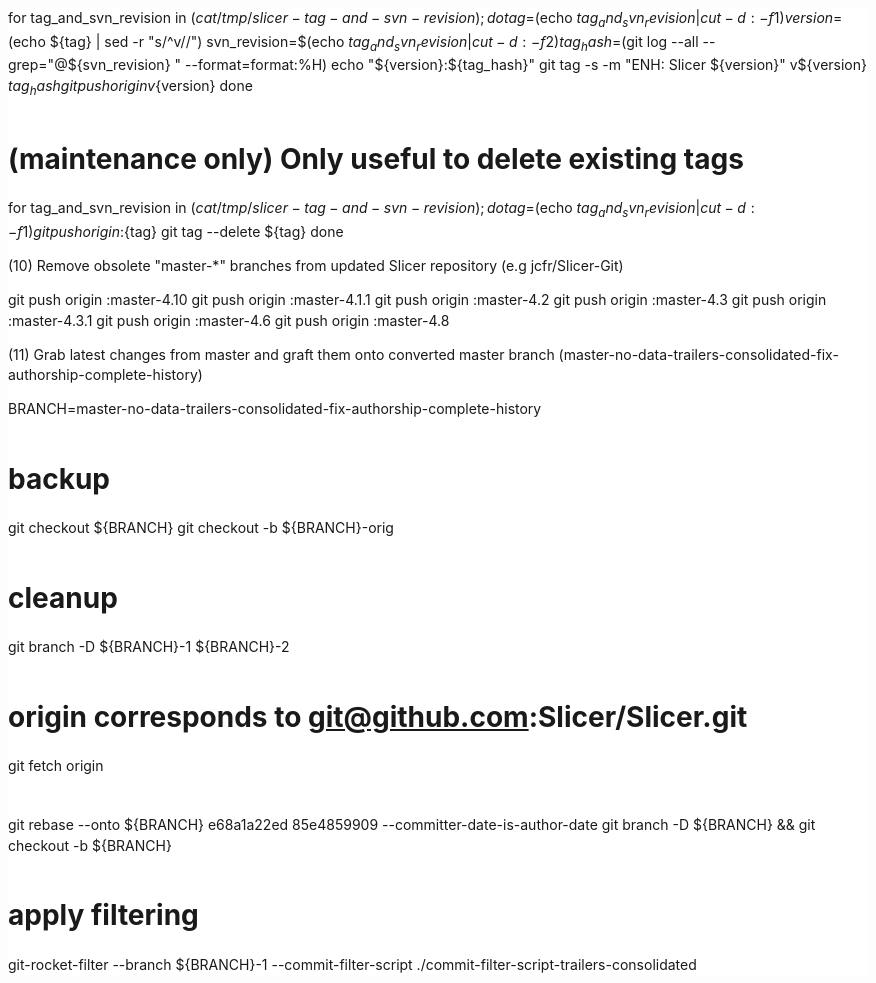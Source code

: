 for tag_and_svn_revision in $(cat /tmp/slicer-tag-and-svn-revision); do
  tag=$(echo ${tag_and_svn_revision} | cut -d: -f1)
  version=$(echo ${tag} | sed -r "s/^v//")
  svn_revision=$(echo ${tag_and_svn_revision} | cut -d: -f2)
  tag_hash=$(git log --all --grep="@${svn_revision} " --format=format:%H)
  echo "${version}:${tag_hash}"
  git tag -s -m "ENH: Slicer ${version}" v${version} ${tag_hash}
  git push origin v${version}
done


# (maintenance only) Only useful to delete existing tags
for tag_and_svn_revision in $(cat /tmp/slicer-tag-and-svn-revision); do
  tag=$(echo ${tag_and_svn_revision} | cut -d: -f1)
  git push origin :${tag}
  git  tag --delete ${tag}
done

(10) Remove obsolete "master-*" branches from updated Slicer repository (e.g jcfr/Slicer-Git)

git push origin :master-4.10
git push origin :master-4.1.1
git push origin :master-4.2
git push origin :master-4.3
git push origin :master-4.3.1
git push origin :master-4.6
git push origin :master-4.8

(11) Grab latest changes from master and graft them onto converted master branch (master-no-data-trailers-consolidated-fix-authorship-complete-history)

BRANCH=master-no-data-trailers-consolidated-fix-authorship-complete-history

# backup
git checkout ${BRANCH}
git checkout -b ${BRANCH}-orig

# cleanup
git branch -D ${BRANCH}-1 ${BRANCH}-2

# origin corresponds to git@github.com:Slicer/Slicer.git
git fetch origin

#
git rebase --onto ${BRANCH} e68a1a22ed 85e4859909 --committer-date-is-author-date
git branch -D ${BRANCH} && git checkout -b ${BRANCH}

# apply filtering
git-rocket-filter --branch ${BRANCH}-1  --commit-filter-script ./commit-filter-script-trailers-consolidated
